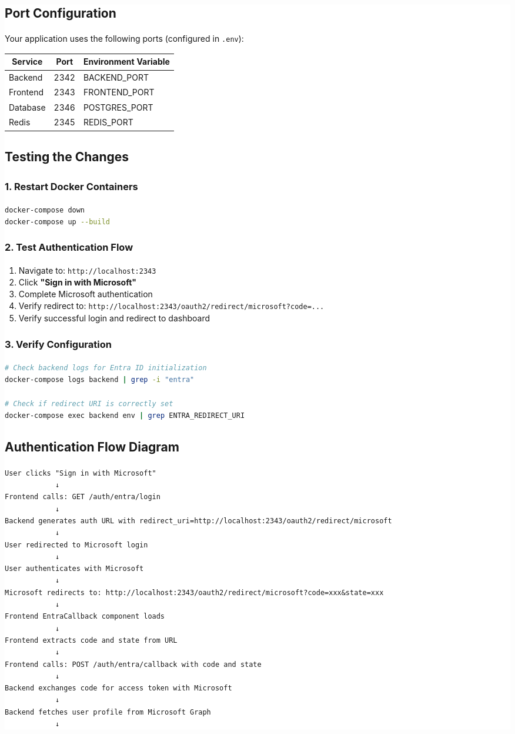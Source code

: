 ## Port Configuration

Your application uses the following ports (configured in `.env`):

| Service   | Port | Environment Variable |
|-----------|------|---------------------|
| Backend   | 2342 | BACKEND_PORT        |
| Frontend  | 2343 | FRONTEND_PORT       |
| Database  | 2346 | POSTGRES_PORT       |
| Redis     | 2345 | REDIS_PORT          |

## Testing the Changes

### 1. Restart Docker Containers
```bash
docker-compose down
docker-compose up --build
```

### 2. Test Authentication Flow
1. Navigate to: `http://localhost:2343`
2. Click **"Sign in with Microsoft"**
3. Complete Microsoft authentication
4. Verify redirect to: `http://localhost:2343/oauth2/redirect/microsoft?code=...`
5. Verify successful login and redirect to dashboard

### 3. Verify Configuration
```bash
# Check backend logs for Entra ID initialization
docker-compose logs backend | grep -i "entra"

# Check if redirect URI is correctly set
docker-compose exec backend env | grep ENTRA_REDIRECT_URI
```

## Authentication Flow Diagram

```
User clicks "Sign in with Microsoft"
            ↓
Frontend calls: GET /auth/entra/login
            ↓
Backend generates auth URL with redirect_uri=http://localhost:2343/oauth2/redirect/microsoft
            ↓
User redirected to Microsoft login
            ↓
User authenticates with Microsoft
            ↓
Microsoft redirects to: http://localhost:2343/oauth2/redirect/microsoft?code=xxx&state=xxx
            ↓
Frontend EntraCallback component loads
            ↓
Frontend extracts code and state from URL
            ↓
Frontend calls: POST /auth/entra/callback with code and state
            ↓
Backend exchanges code for access token with Microsoft
            ↓
Backend fetches user profile from Microsoft Graph
            ↓
```